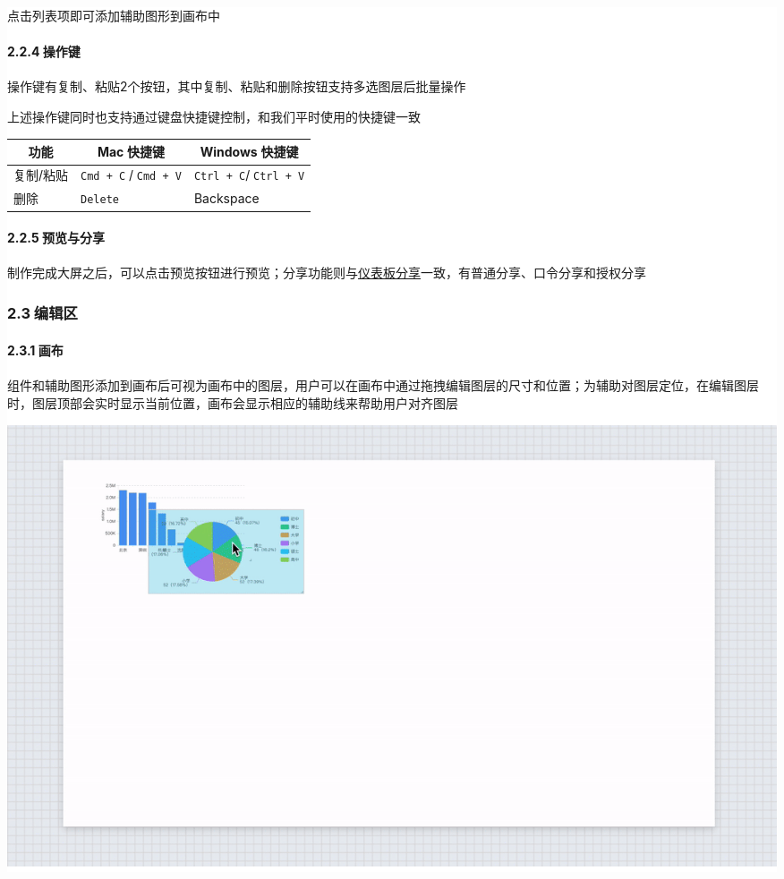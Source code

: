 点击列表项即可添加辅助图形到画布中

#### 2.2.4 操作键

操作键有复制、粘贴2个按钮，其中复制、粘贴和删除按钮支持多选图层后批量操作

上述操作键同时也支持通过键盘快捷键控制，和我们平时使用的快捷键一致

| 功能 | Mac 快捷键 | Windows 快捷键 |
| - | - | - |
| 复制/粘贴 | `Cmd + C` / `Cmd + V` | `Ctrl + C`/ `Ctrl + V` |
| 删除 | `Delete` | Backspace |

#### 2.2.5 预览与分享

制作完成大屏之后，可以点击预览按钮进行预览；分享功能则与[仪表板分享](2.4-dashboard#23-分享)一致，有普通分享、口令分享和授权分享

### 2.3 编辑区
#### 2.3.1 画布

组件和辅助图形添加到画布后可视为画布中的图层，用户可以在画布中通过拖拽编辑图层的尺寸和位置；为辅助对图层定位，在编辑图层时，图层顶部会实时显示当前位置，画布会显示相应的辅助线来帮助用户对齐图层

![画布1](../../assets/images/display/2.2.1.1.gif)
